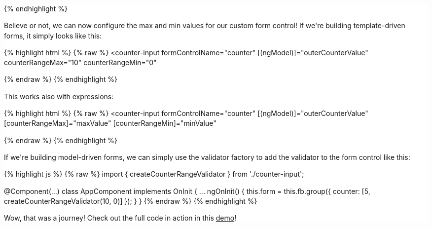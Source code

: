 {% endhighlight %}

Believe or not, we can now configure the max and min values for our custom form control! If we're building template-driven forms, it simply looks like this:

{% highlight html %}
{% raw %}
<counter-input
  formControlName="counter"
  [(ngModel)]="outerCounterValue"
  counterRangeMax="10"
  counterRangeMin="0"
  ></counter-input>
{% endraw %}
{% endhighlight %}

This works also with expressions:

{% highlight html %}
{% raw %}
<counter-input
  formControlName="counter"
  [(ngModel)]="outerCounterValue"
  [counterRangeMax]="maxValue"
  [counterRangeMin]="minValue"
  ></counter-input>
{% endraw %}
{% endhighlight %}

If we're building model-driven forms, we can simply use the validator factory to add the validator to the form control like this:

{% highlight js %}
{% raw %}
import { createCounterRangeValidator } from './counter-input';

@Component(...)
class AppComponent implements OnInit {
  ...
  ngOnInit() {
    this.form = this.fb.group({
      counter: [5, createCounterRangeValidator(10, 0)]
    });
  }
}
{% endraw %}
{% endhighlight %}

Wow, that was a journey! Check out the full code in action in this [demo](http://plnkr.co/edit/035BWnCCvSuchgpO1b9Z?p=preview)!
